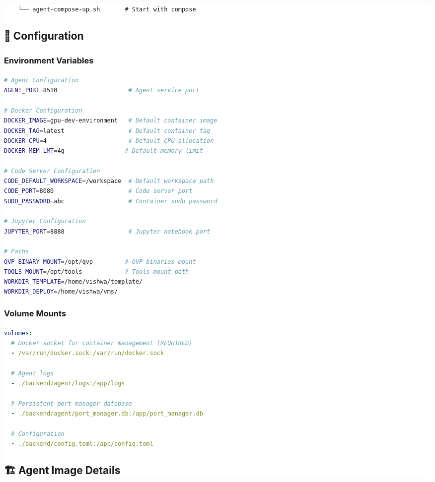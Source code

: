```
    └── agent-compose-up.sh       # Start with compose
```

## 🔧 Configuration

### Environment Variables

```bash
# Agent Configuration
AGENT_PORT=8510                    # Agent service port

# Docker Configuration
DOCKER_IMAGE=gpu-dev-environment   # Default container image
DOCKER_TAG=latest                  # Default container tag
DOCKER_CPU=4                       # Default CPU allocation
DOCKER_MEM_LMT=4g                 # Default memory limit

# Code Server Configuration
CODE_DEFAULT_WORKSPACE=/workspace  # Default workspace path
CODE_PORT=8080                     # Code server port
SUDO_PASSWORD=abc                  # Container sudo password

# Jupyter Configuration
JUPYTER_PORT=8888                  # Jupyter notebook port

# Paths
QVP_BINARY_MOUNT=/opt/qvp         # QVP binaries mount
TOOLS_MOUNT=/opt/tools            # Tools mount path
WORKDIR_TEMPLATE=/home/vishwa/template/
WORKDIR_DEPLOY=/home/vishwa/vms/
```

### Volume Mounts

```yaml
volumes:
  # Docker socket for container management (REQUIRED)
  - /var/run/docker.sock:/var/run/docker.sock
  
  # Agent logs
  - ./backend/agent/logs:/app/logs
  
  # Persistent port manager database
  - ./backend/agent/port_manager.db:/app/port_manager.db
  
  # Configuration
  - ./backend/config.toml:/app/config.toml
```

## 🏗️ Agent Image Details
